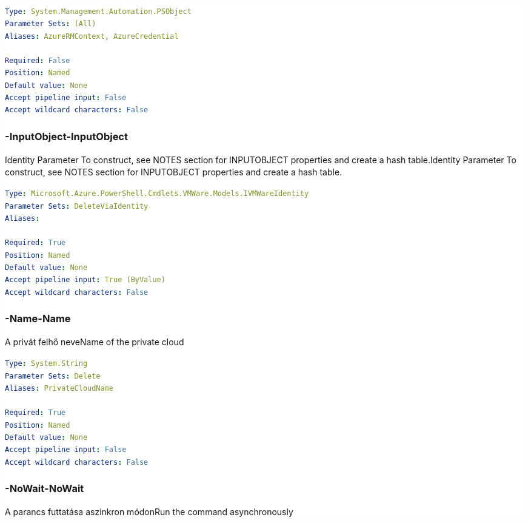 ```yaml
Type: System.Management.Automation.PSObject
Parameter Sets: (All)
Aliases: AzureRMContext, AzureCredential

Required: False
Position: Named
Default value: None
Accept pipeline input: False
Accept wildcard characters: False
```

### <span data-ttu-id="7d0ad-117">-InputObject</span><span class="sxs-lookup"><span data-stu-id="7d0ad-117">-InputObject</span></span>
<span data-ttu-id="7d0ad-118">Identity Parameter To construct, see NOTES section for INPUTOBJECT properties and create a hash table.</span><span class="sxs-lookup"><span data-stu-id="7d0ad-118">Identity Parameter To construct, see NOTES section for INPUTOBJECT properties and create a hash table.</span></span>

```yaml
Type: Microsoft.Azure.PowerShell.Cmdlets.VMWare.Models.IVMWareIdentity
Parameter Sets: DeleteViaIdentity
Aliases:

Required: True
Position: Named
Default value: None
Accept pipeline input: True (ByValue)
Accept wildcard characters: False
```

### <span data-ttu-id="7d0ad-119">-Name</span><span class="sxs-lookup"><span data-stu-id="7d0ad-119">-Name</span></span>
<span data-ttu-id="7d0ad-120">A privát felhő neve</span><span class="sxs-lookup"><span data-stu-id="7d0ad-120">Name of the private cloud</span></span>

```yaml
Type: System.String
Parameter Sets: Delete
Aliases: PrivateCloudName

Required: True
Position: Named
Default value: None
Accept pipeline input: False
Accept wildcard characters: False
```

### <span data-ttu-id="7d0ad-121">-NoWait</span><span class="sxs-lookup"><span data-stu-id="7d0ad-121">-NoWait</span></span>
<span data-ttu-id="7d0ad-122">A parancs futtatása aszinkron módon</span><span class="sxs-lookup"><span data-stu-id="7d0ad-122">Run the command asynchronously</span></span>
